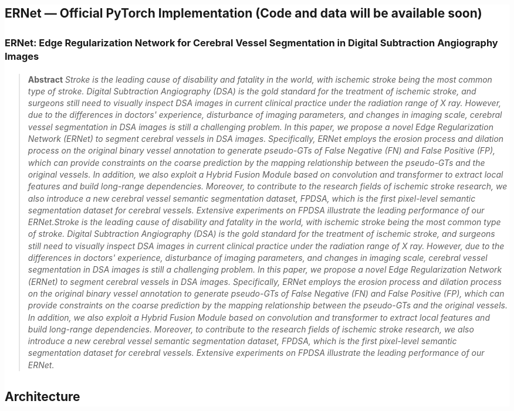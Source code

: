 ## ERNet &mdash; Official PyTorch Implementation (Code and data will be available soon)
### ERNet: Edge Regularization Network for Cerebral Vessel Segmentation in Digital Subtraction Angiography Images
>
> **Abstract** *Stroke is the leading cause of disability and fatality in the world, with ischemic stroke being the most common type of stroke. Digital Subtraction Angiography (DSA) is the gold standard for the treatment of ischemic stroke, and surgeons still need to visually inspect DSA images in current clinical practice  under the radiation range of X ray. However, due to the differences in doctors' experience, disturbance of imaging parameters, and changes in imaging scale, cerebral vessel segmentation in DSA images is still a challenging problem. In this paper, we propose a novel Edge Regularization Network (ERNet) to segment cerebral vessels in DSA images. Specifically, ERNet employs the erosion process and dilation process on the original binary vessel annotation to generate pseudo-GTs of False Negative (FN) and False Positive (FP), which can provide constraints on the coarse prediction by the mapping relationship between the pseudo-GTs and the original vessels. In addition, we also exploit a Hybrid Fusion Module based on convolution and transformer to extract local features and build long-range dependencies. Moreover, to contribute to the research fields of ischemic stroke research, we also introduce a new cerebral vessel semantic segmentation dataset, FPDSA, which is the first pixel-level semantic segmentation dataset for cerebral vessels. Extensive experiments on  FPDSA illustrate the leading performance of our ERNet.Stroke is the leading cause of disability and fatality in the world, with ischemic stroke being the most common type of stroke. Digital Subtraction Angiography (DSA) is the gold standard for the treatment of ischemic stroke, and surgeons still need to visually inspect DSA images in current clinical practice  under the radiation range of X ray. However, due to the differences in doctors' experience, disturbance of imaging parameters, and changes in imaging scale, cerebral vessel segmentation in DSA images is still a challenging problem. In this paper, we propose a novel Edge Regularization Network (ERNet) to segment cerebral vessels in DSA images. Specifically, ERNet employs the erosion process and dilation process on the original binary vessel annotation to generate pseudo-GTs of False Negative (FN) and False Positive (FP), which can provide constraints on the coarse prediction by the mapping relationship between the pseudo-GTs and the original vessels. In addition, we also exploit a Hybrid Fusion Module based on convolution and transformer to extract local features and build long-range dependencies. Moreover, to contribute to the research fields of ischemic stroke research, we also introduce a new cerebral vessel semantic segmentation dataset, FPDSA, which is the first pixel-level semantic segmentation dataset for cerebral vessels. Extensive experiments on  FPDSA illustrate the leading performance of our ERNet.*


## Architecture
<div align="center">
